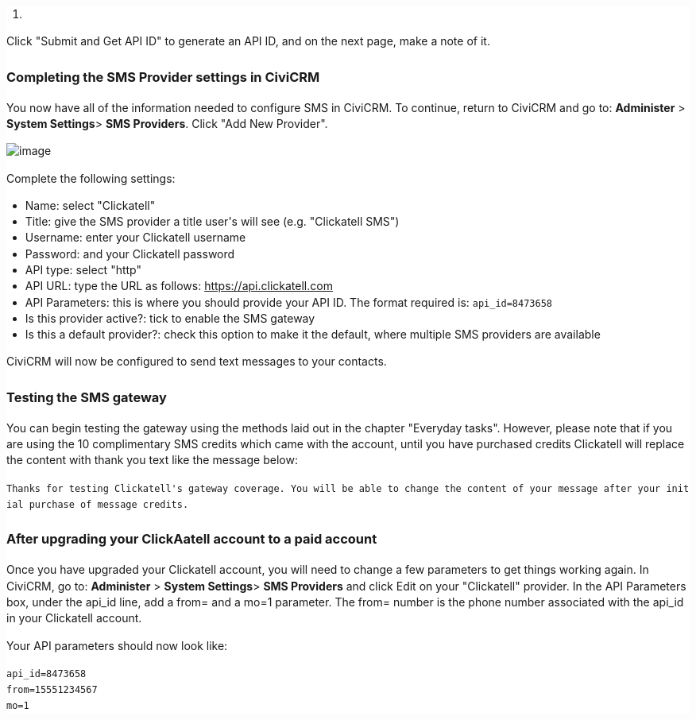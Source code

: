 
1.
Click "Submit and Get API ID" to generate an API ID, and on the next
page, make a note of it.

### Completing the SMS Provider settings in CiviCRM

You now have all of the information needed to configure SMS in CiviCRM.
To continue, return to CiviCRM and go to: **Administer** > **System
Settings**> **SMS Providers**. Click "Add New Provider".

![image](../img/CiviCRM_SMS_adding-a-provider.png)

Complete the following settings:

-   Name: select "Clickatell"
-   Title: give the SMS provider a title user's will see (e.g.
    "Clickatell SMS")
-   Username: enter your Clickatell username
-   Password: and your Clickatell password
-   API type: select "http"
-   API URL: type the URL as follows: https://api.clickatell.com
-   API Parameters: this is where you should provide your API ID. The
    format required is: `api_id=8473658`
-   Is this provider active?: tick to enable the SMS gateway
-   Is this a default provider?: check this option to make it the
    default, where multiple SMS providers are available

CiviCRM will now be configured to send text messages to your contacts.

### Testing the SMS gateway

You can begin testing the gateway using the methods laid out in the
chapter "Everyday tasks". However, please note that if you are using the
10 complimentary SMS credits which came with the account, until you have
purchased credits Clickatell will replace the content with thank you
text like the message below:

```
Thanks for testing Clickatell's gateway coverage. You will be able to change the content of your message after your initial purchase of message credits.
```

### After upgrading your ClickAatell account to a paid account

Once you have upgraded your Clickatell account, you will need to change a
few parameters to get things working again.
In CiviCRM,  go to: **Administer** > **System Settings**>
**SMS Providers** and click Edit on your "Clickatell" provider. In the API
Parameters box, under the api_id line, add a from= and a mo=1 parameter.  The
from= number is the phone number associated with the api_id in your Clickatell
account.

Your API parameters should now look like:
```
api_id=8473658
from=15551234567
mo=1
```
